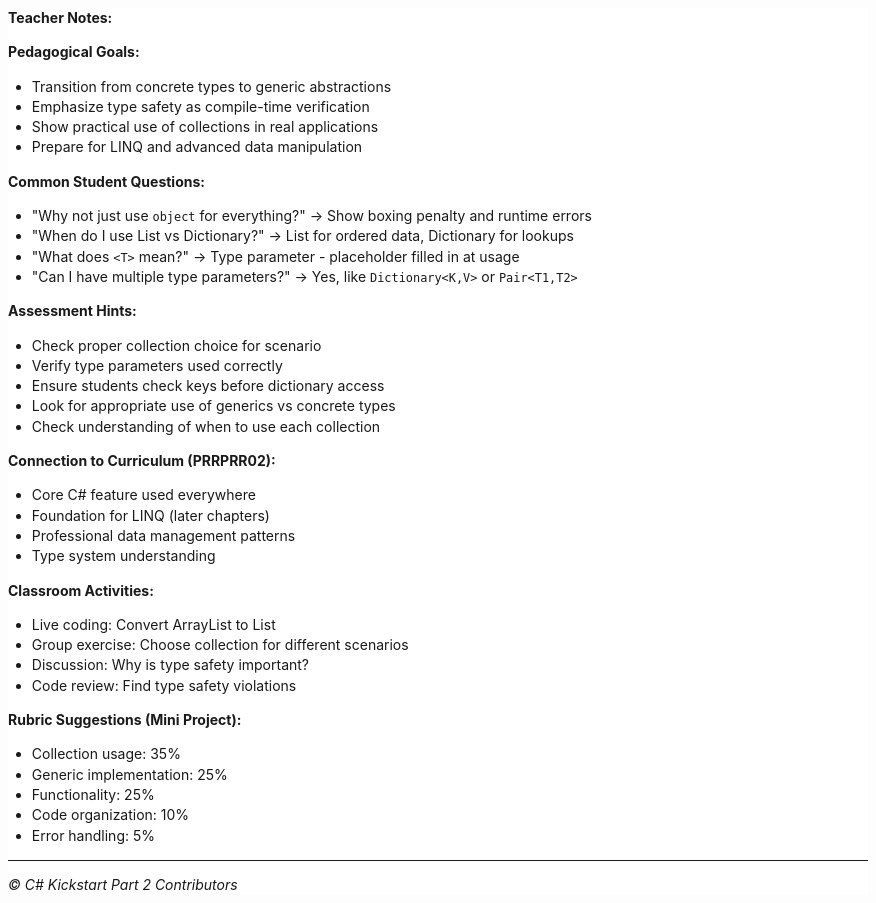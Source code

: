 
**Teacher Notes:**

**Pedagogical Goals:**
- Transition from concrete types to generic abstractions
- Emphasize type safety as compile-time verification
- Show practical use of collections in real applications
- Prepare for LINQ and advanced data manipulation

**Common Student Questions:**
- "Why not just use `object` for everything?" → Show boxing penalty and runtime errors
- "When do I use List vs Dictionary?" → List for ordered data, Dictionary for lookups
- "What does `<T>` mean?" → Type parameter - placeholder filled in at usage
- "Can I have multiple type parameters?" → Yes, like `Dictionary<K,V>` or `Pair<T1,T2>`

**Assessment Hints:**
- Check proper collection choice for scenario
- Verify type parameters used correctly
- Ensure students check keys before dictionary access
- Look for appropriate use of generics vs concrete types
- Check understanding of when to use each collection

**Connection to Curriculum (PRRPRR02):**
- Core C# feature used everywhere
- Foundation for LINQ (later chapters)
- Professional data management patterns
- Type system understanding

**Classroom Activities:**
- Live coding: Convert ArrayList to List<T>
- Group exercise: Choose collection for different scenarios
- Discussion: Why is type safety important?
- Code review: Find type safety violations

**Rubric Suggestions (Mini Project):**
- Collection usage: 35%
- Generic implementation: 25%
- Functionality: 25%
- Code organization: 10%
- Error handling: 5%

---

*© C# Kickstart Part 2 Contributors*